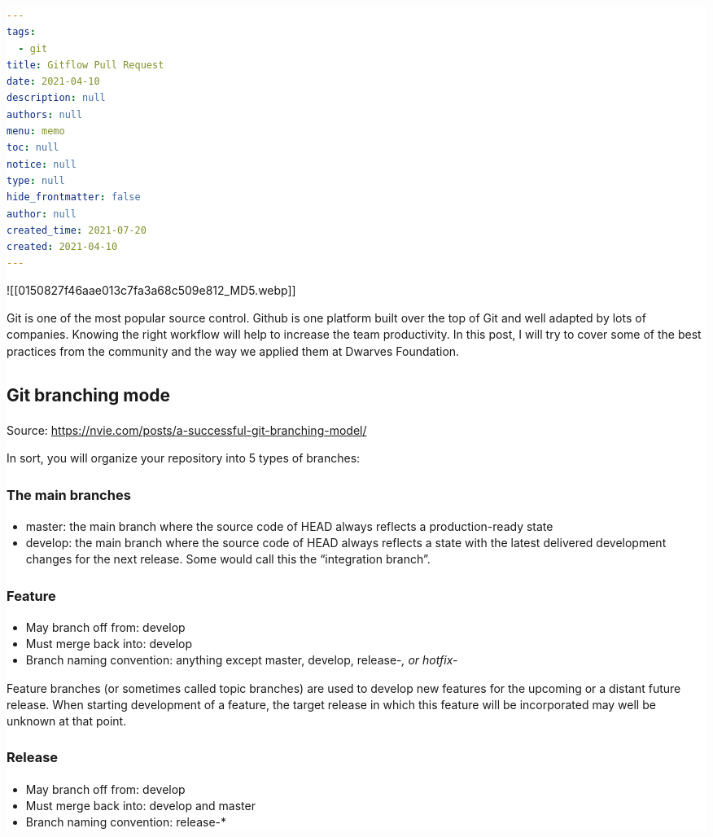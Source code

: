 ```yaml
---
tags: 
  - git
title: Gitflow Pull Request
date: 2021-04-10
description: null
authors: null
menu: memo
toc: null
notice: null
type: null
hide_frontmatter: false
author: null
created_time: 2021-07-20
created: 2021-04-10
---
```


![[0150827f46aae013c7fa3a68c509e812_MD5.webp]]


Git is one of the most popular source control. Github is one platform built over the top of Git and well adapted by lots of companies. Knowing the right workflow will help to increase the team productivity. In this post, I will try to cover some of the best practices from the community and the way we applied them at Dwarves Foundation.

## Git branching mode

Source: https://nvie.com/posts/a-successful-git-branching-model/

In sort, you will organize your repository into 5 types of branches:

### The main branches

* master: the main branch where the source code of HEAD always reflects a production-ready state
* develop: the main branch where the source code of HEAD always reflects a state with the latest delivered development changes for the next release. Some would call this the “integration branch”.

### Feature

* May branch off from: develop
* Must merge back into: develop
* Branch naming convention: anything except master, develop, release-*, or hotfix-*

Feature branches (or sometimes called topic branches) are used to develop new features for the upcoming or a distant future release. When starting development of a feature, the target release in which this feature will be incorporated may well be unknown at that point.

### Release

* May branch off from: develop
* Must merge back into: develop and master
* Branch naming convention: release-*
